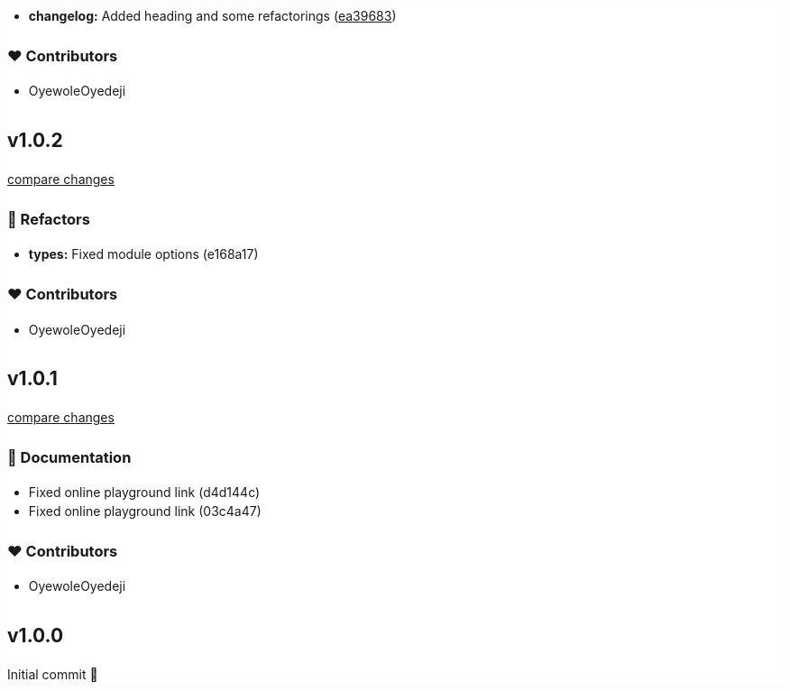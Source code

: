 - **changelog:** Added heading and some refactorings ([ea39683](https://github.com/oyedejioyewole/nuxt-phosphor-icons/commit/ea39683))

### ❤️ Contributors

- OyewoleOyedeji

## v1.0.2

[compare changes](https://github.com/oyedejioyewole/nuxt-phosphor-icons/compare/v1.0.1...v1.0.2)

### 💅 Refactors

- **types:** Fixed module options (e168a17)

### ❤️ Contributors

- OyewoleOyedeji

## v1.0.1

[compare changes](https://github.com/oyedejioyewole/nuxt-phosphor-icons/compare/v1.0.0...v1.0.1)

### 📖 Documentation

- Fixed online playground link (d4d144c)
- Fixed online playground link (03c4a47)

### ❤️ Contributors

- OyewoleOyedeji

## v1.0.0

Initial commit 🎉
